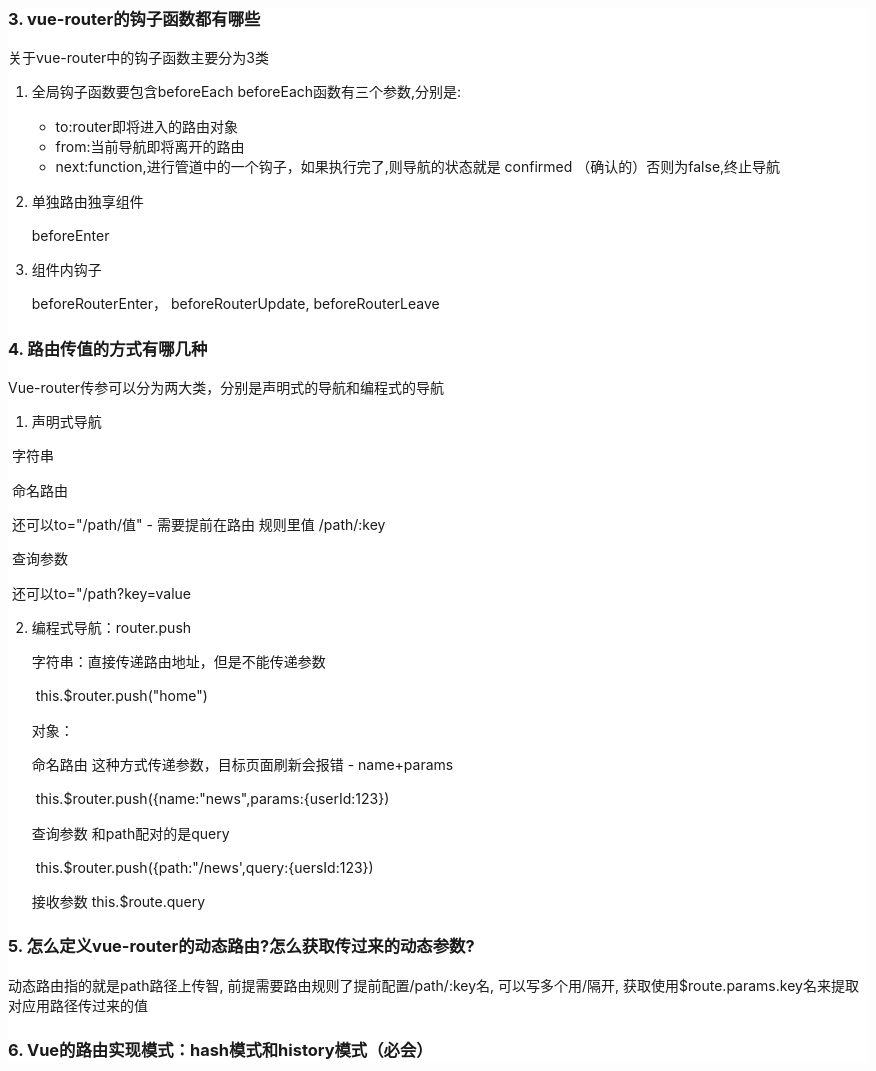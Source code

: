 ### 3. vue-router的钩子函数都有哪些

关于vue-router中的钩子函数主要分为3类

1. 全局钩子函数要包含beforeEach
   beforeEach函数有三个参数,分别是:
   * to:router即将进入的路由对象
   * from:当前导航即将离开的路由
   * next:function,进行管道中的一个钩子，如果执行完了,则导航的状态就是 confirmed （确认的）否则为false,终止导航

2. 单独路由独享组件

   beforeEnter

3. 组件内钩子

   beforeRouterEnter，
   beforeRouterUpdate,
   beforeRouterLeave

### 4. 路由传值的方式有哪几种

Vue-router传参可以分为两大类，分别是声明式的导航和编程式的导航

1. 声明式导航

​      字符串 <router-link to="news"></router-link>

​      命名路由 <router-link :to="{name:'news',params:{userid:1111}}"></route-link>

​	  还可以to="/path/值" - 需要提前在路由 规则里值 /path/:key

​      查询参数 <router-link :to="{path:'/news',query:{userId:1111}}"></router-link>

​	   还可以to="/path?key=value

2. 编程式导航：router.push

   字符串：直接传递路由地址，但是不能传递参数

   ​	this.$router.push("home")

    对象：

   命名路由  这种方式传递参数，目标页面刷新会报错 - name+params

   ​	this.$router.push({name:"news",params:{userId:123})

   查询参数  和path配对的是query

   ​	this.$router.push({path:"/news',query:{uersId:123}) 

   接收参数  this.$route.query

### 5. 怎么定义vue-router的动态路由?怎么获取传过来的动态参数?

   动态路由指的就是path路径上传智, 前提需要路由规则了提前配置/path/:key名, 可以写多个用/隔开, 获取使用$route.params.key名来提取对应用路径传过来的值

### 6. Vue的路由实现模式：hash模式和history模式（必会）
